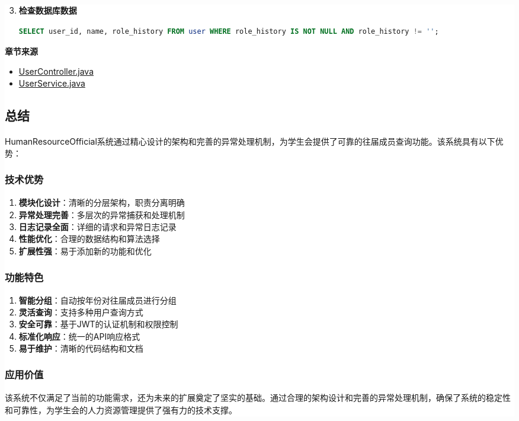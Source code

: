 3. **检查数据库数据**
   ```sql
   SELECT user_id, name, role_history FROM user WHERE role_history IS NOT NULL AND role_history != '';
   ```

**章节来源**
- [UserController.java](file://src/main/java/com/redmoon2333/controller/UserController.java#L40-L60)
- [UserService.java](file://src/main/java/com/redmoon2333/service/UserService.java#L200-L250)

## 总结

HumanResourceOfficial系统通过精心设计的架构和完善的异常处理机制，为学生会提供了可靠的往届成员查询功能。该系统具有以下优势：

### 技术优势

1. **模块化设计**：清晰的分层架构，职责分离明确
2. **异常处理完善**：多层次的异常捕获和处理机制
3. **日志记录全面**：详细的请求和异常日志记录
4. **性能优化**：合理的数据结构和算法选择
5. **扩展性强**：易于添加新的功能和优化

### 功能特色

1. **智能分组**：自动按年份对往届成员进行分组
2. **灵活查询**：支持多种用户查询方式
3. **安全可靠**：基于JWT的认证机制和权限控制
4. **标准化响应**：统一的API响应格式
5. **易于维护**：清晰的代码结构和文档

### 应用价值

该系统不仅满足了当前的功能需求，还为未来的扩展奠定了坚实的基础。通过合理的架构设计和完善的异常处理机制，确保了系统的稳定性和可靠性，为学生会的人力资源管理提供了强有力的技术支撑。